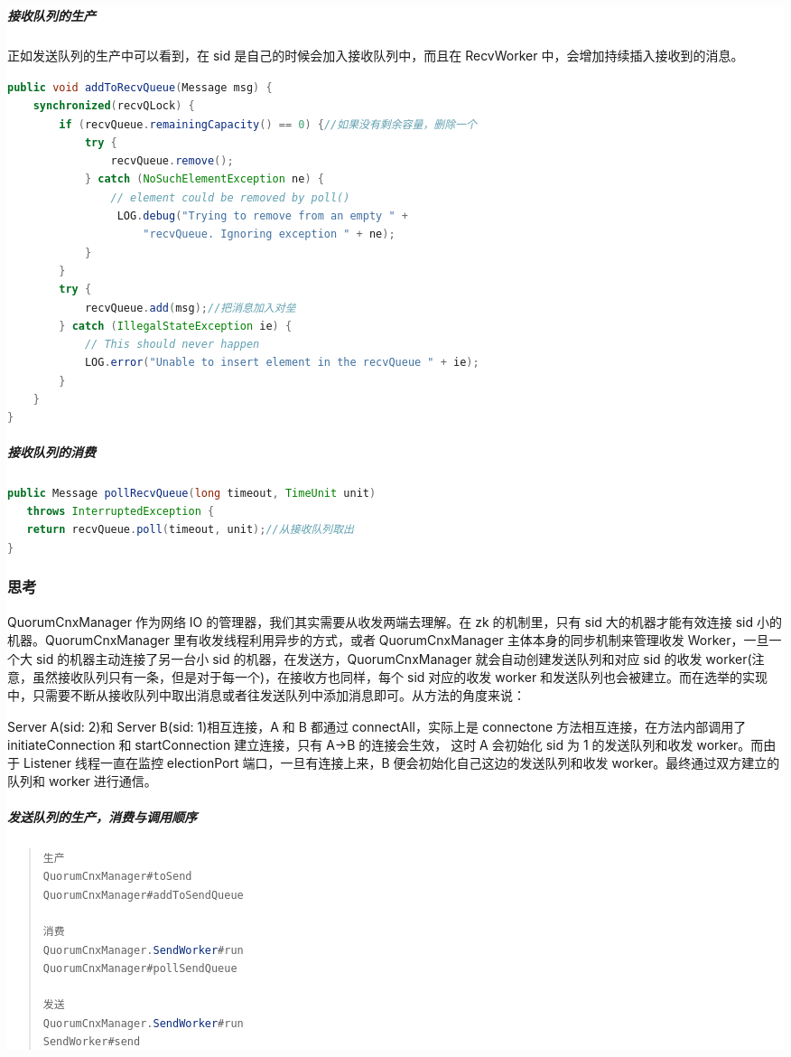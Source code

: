 ##### 接收队列的生产

正如发送队列的生产中可以看到，在 sid 是自己的时候会加入接收队列中，而且在 RecvWorker 中，会增加持续插入接收到的消息。

```java
public void addToRecvQueue(Message msg) {
    synchronized(recvQLock) {
        if (recvQueue.remainingCapacity() == 0) {//如果没有剩余容量，删除一个
            try {
                recvQueue.remove();
            } catch (NoSuchElementException ne) {
                // element could be removed by poll()
                 LOG.debug("Trying to remove from an empty " +
                     "recvQueue. Ignoring exception " + ne);
            }
        }
        try {
            recvQueue.add(msg);//把消息加入对垒
        } catch (IllegalStateException ie) {
            // This should never happen
            LOG.error("Unable to insert element in the recvQueue " + ie);
        }
    }
} 
```

##### 接收队列的消费

```java
public Message pollRecvQueue(long timeout, TimeUnit unit)
   throws InterruptedException {
   return recvQueue.poll(timeout, unit);//从接收队列取出
} 
```

### 思考

QuorumCnxManager 作为网络 IO 的管理器，我们其实需要从收发两端去理解。在 zk 的机制里，只有 sid 大的机器才能有效连接 sid 小的机器。QuorumCnxManager 里有收发线程利用异步的方式，或者 QuorumCnxManager 主体本身的同步机制来管理收发 Worker，一旦一个大 sid 的机器主动连接了另一台小 sid 的机器，在发送方，QuorumCnxManager 就会自动创建发送队列和对应 sid 的收发 worker(注意，虽然接收队列只有一条，但是对于每一个)，在接收方也同样，每个 sid 对应的收发 worker 和发送队列也会被建立。而在选举的实现中，只需要不断从接收队列中取出消息或者往发送队列中添加消息即可。从方法的角度来说：

Server A(sid: 2)和 Server B(sid: 1)相互连接，A 和 B 都通过 connectAll，实际上是 connectone 方法相互连接，在方法内部调用了 initiateConnection 和 startConnection 建立连接，只有 A->B 的连接会生效， 这时 A 会初始化 sid 为 1 的发送队列和收发 worker。而由于 Listener 线程一直在监控 electionPort 端口，一旦有连接上来，B 便会初始化自己这边的发送队列和收发 worker。最终通过双方建立的队列和 worker 进行通信。

##### 发送队列的生产，消费与调用顺序

> ```java
> 生产 
> QuorumCnxManager#toSend
> QuorumCnxManager#addToSendQueue
> 
> 消费
> QuorumCnxManager.SendWorker#run
> QuorumCnxManager#pollSendQueue
> 
> 发送
> QuorumCnxManager.SendWorker#run
> SendWorker#send 
> ```

